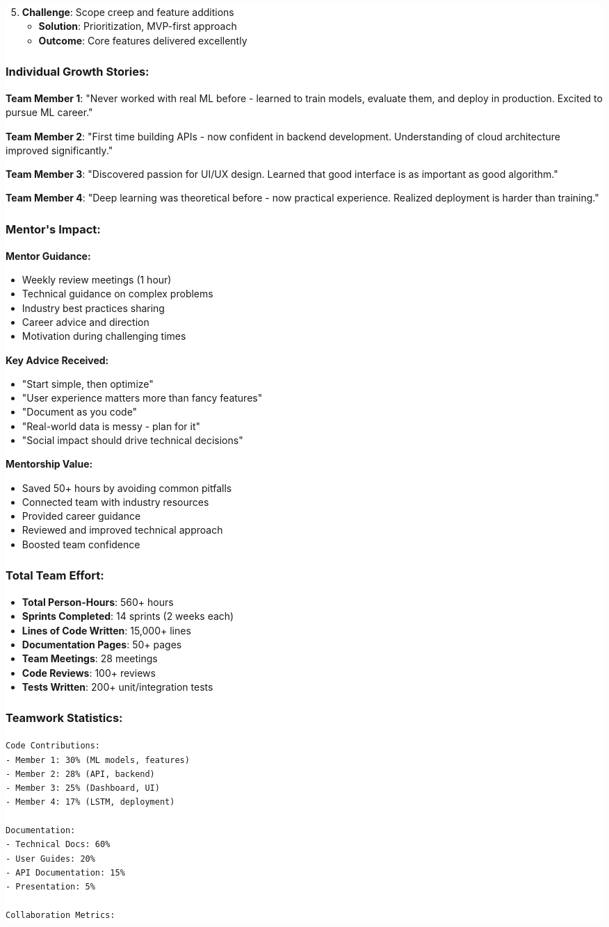 5. **Challenge**: Scope creep and feature additions
   - **Solution**: Prioritization, MVP-first approach
   - **Outcome**: Core features delivered excellently

### Individual Growth Stories:

**Team Member 1**: "Never worked with real ML before - learned to train models, evaluate them, and deploy in production. Excited to pursue ML career."

**Team Member 2**: "First time building APIs - now confident in backend development. Understanding of cloud architecture improved significantly."

**Team Member 3**: "Discovered passion for UI/UX design. Learned that good interface is as important as good algorithm."

**Team Member 4**: "Deep learning was theoretical before - now practical experience. Realized deployment is harder than training."

### Mentor's Impact:

**Mentor Guidance:**
- Weekly review meetings (1 hour)
- Technical guidance on complex problems
- Industry best practices sharing
- Career advice and direction
- Motivation during challenging times

**Key Advice Received:**
- "Start simple, then optimize"
- "User experience matters more than fancy features"
- "Document as you code"
- "Real-world data is messy - plan for it"
- "Social impact should drive technical decisions"

**Mentorship Value:**
- Saved 50+ hours by avoiding common pitfalls
- Connected team with industry resources
- Provided career guidance
- Reviewed and improved technical approach
- Boosted team confidence

### Total Team Effort:

- **Total Person-Hours**: 560+ hours
- **Sprints Completed**: 14 sprints (2 weeks each)
- **Lines of Code Written**: 15,000+ lines
- **Documentation Pages**: 50+ pages
- **Team Meetings**: 28 meetings
- **Code Reviews**: 100+ reviews
- **Tests Written**: 200+ unit/integration tests

### Teamwork Statistics:

```
Code Contributions:
- Member 1: 30% (ML models, features)
- Member 2: 28% (API, backend)
- Member 3: 25% (Dashboard, UI)
- Member 4: 17% (LSTM, deployment)

Documentation:
- Technical Docs: 60%
- User Guides: 20%
- API Documentation: 15%
- Presentation: 5%

Collaboration Metrics:
```